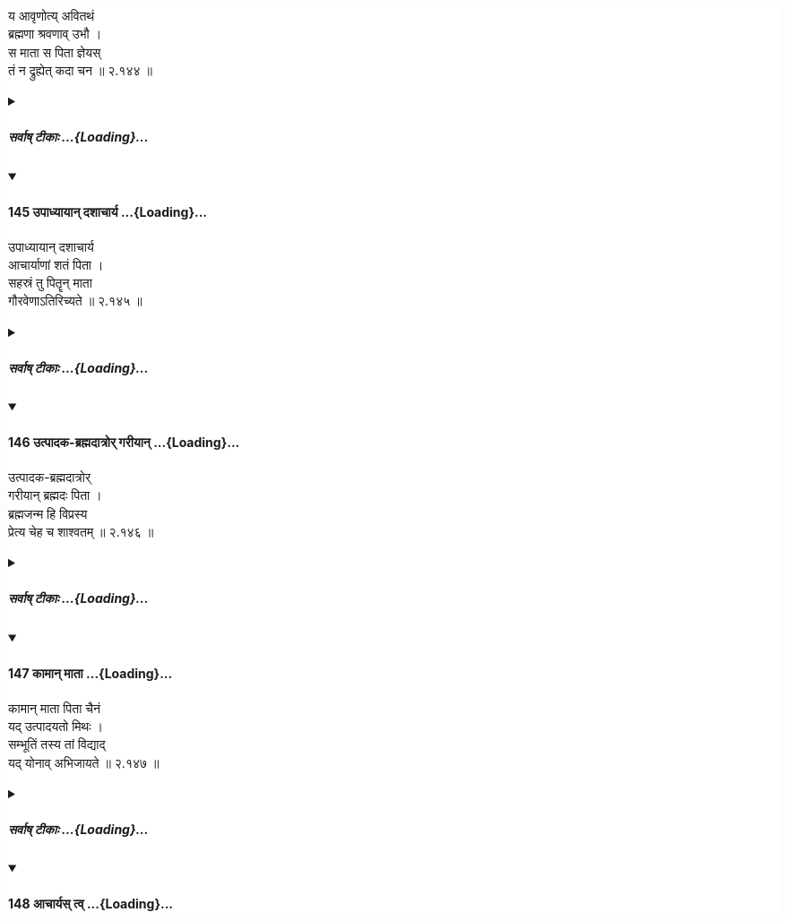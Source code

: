 

य आवृणोत्य् अवितथं  
ब्रह्मणा श्रवणाव् उभौ ।  
स माता स पिता ज्ञेयस्  
तं न द्रुह्येत् कदा चन  ॥ २.१४४ ॥
</details>
</div>
<div class="js_include collapsed" newlevelforh1="5" title="सर्वाष् टीकाः" unfilled url="/kalpAntaram/smRtiH/manuH/sarvASh_TIkAH/02/144_ya_AvRNoty.md">
<details><summary><h5>सर्वाष् टीकाः ...{Loading}...</h5></summary></details>
</div>
<div class="js_include" includetitle="true" newlevelforh1="4" unfilled url="/kalpAntaram/smRtiH/manuH/vishvAsa-prastutiH/02/145_upAdhyAyAn_dashAchArya.md">
<details open><summary><h4>145 उपाध्यायान् दशाचार्य ...{Loading}...</h4></summary>


उपाध्यायान् दशाचार्य  
आचार्याणां शतं पिता ।  
सहस्रं तु पितॄन् माता  
गौरवेणाऽतिरिच्यते  ॥ २.१४५ ॥
</details>
</div>
<div class="js_include collapsed" newlevelforh1="5" title="सर्वाष् टीकाः" unfilled url="/kalpAntaram/smRtiH/manuH/sarvASh_TIkAH/02/145_upAdhyAyAn_dashAchArya.md">
<details><summary><h5>सर्वाष् टीकाः ...{Loading}...</h5></summary></details>
</div>
<div class="js_include" includetitle="true" newlevelforh1="4" unfilled url="/kalpAntaram/smRtiH/manuH/vishvAsa-prastutiH/02/146_utpAdaka-brahmadAtror_garIyAn.md">
<details open><summary><h4>146 उत्पादक-ब्रह्मदात्रोर् गरीयान् ...{Loading}...</h4></summary>


उत्पादक-ब्रह्मदात्रोर्  
गरीयान् ब्रह्मदः पिता ।  
ब्रह्मजन्म हि विप्रस्य  
प्रेत्य चेह च शाश्वतम्  ॥ २.१४६ ॥
</details>
</div>
<div class="js_include collapsed" newlevelforh1="5" title="सर्वाष् टीकाः" unfilled url="/kalpAntaram/smRtiH/manuH/sarvASh_TIkAH/02/146_utpAdaka-brahmadAtror_garIyAn.md">
<details><summary><h5>सर्वाष् टीकाः ...{Loading}...</h5></summary></details>
</div>
<div class="js_include" includetitle="true" newlevelforh1="4" unfilled url="/kalpAntaram/smRtiH/manuH/vishvAsa-prastutiH/02/147_kAmAn_mAtA.md">
<details open><summary><h4>147 कामान् माता ...{Loading}...</h4></summary>


कामान् माता पिता चैनं  
यद् उत्पादयतो मिथः ।  
सम्भूतिं तस्य तां विद्याद्  
यद् योनाव् अभिजायते  ॥ २.१४७ ॥
</details>
</div>
<div class="js_include collapsed" newlevelforh1="5" title="सर्वाष् टीकाः" unfilled url="/kalpAntaram/smRtiH/manuH/sarvASh_TIkAH/02/147_kAmAn_mAtA.md">
<details><summary><h5>सर्वाष् टीकाः ...{Loading}...</h5></summary></details>
</div>
<div class="js_include" includetitle="true" newlevelforh1="4" unfilled url="/kalpAntaram/smRtiH/manuH/vishvAsa-prastutiH/02/148_AchAryas_tv.md">
<details open><summary><h4>148 आचार्यस् त्व् ...{Loading}...</h4></summary>
